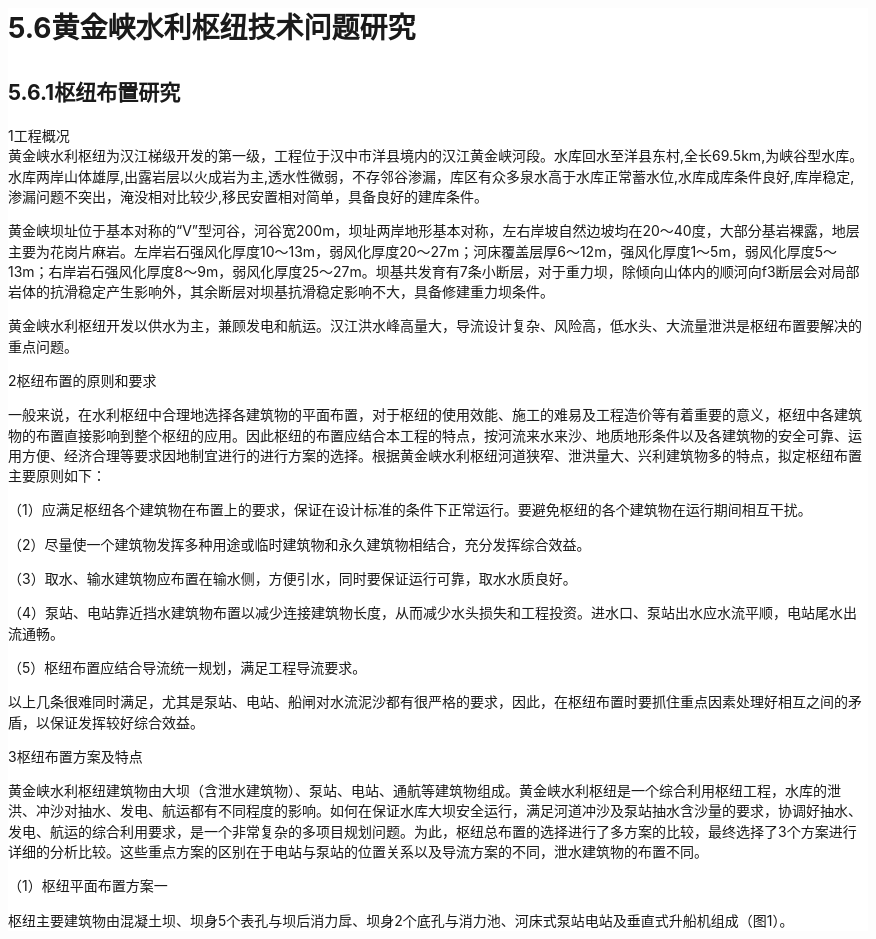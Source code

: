 # 5.6黄金峡水利枢纽技术问题研究

## 5.6.1枢纽布置研究

1工程概况  
黄金峡水利枢纽为汉江梯级开发的第一级，工程位于汉中市洋县境内的汉江黄金峡河段。水库回水至洋县东村,全长69.5km,为峡谷型水库。水库两岸山体雄厚,出露岩层以火成岩为主,透水性微弱，不存邻谷渗漏，库区有众多泉水高于水库正常蓄水位,水库成库条件良好,库岸稳定,渗漏问题不突出，淹没相对比较少,移民安置相对简单，具备良好的建库条件。

黄金峡坝址位于基本对称的“V”型河谷，河谷宽200m，坝址两岸地形基本对称，左右岸坡自然边坡均在20～40度，大部分基岩裸露，地层主要为花岗片麻岩。左岸岩石强风化厚度10～13m，弱风化厚度20～27m；河床覆盖层厚6～12m，强风化厚度1～5m，弱风化厚度5～13m；右岸岩石强风化厚度8～9m，弱风化厚度25～27m。坝基共发育有7条小断层，对于重力坝，除倾向山体内的顺河向f3断层会对局部岩体的抗滑稳定产生影响外，其余断层对坝基抗滑稳定影响不大，具备修建重力坝条件。

黄金峡水利枢纽开发以供水为主，兼顾发电和航运。汉江洪水峰高量大，导流设计复杂、风险高，低水头、大流量泄洪是枢纽布置要解决的重点问题。

2枢纽布置的原则和要求

一般来说，在水利枢纽中合理地选择各建筑物的平面布置，对于枢纽的使用效能、施工的难易及工程造价等有着重要的意义，枢纽中各建筑物的布置直接影响到整个枢纽的应用。因此枢纽的布置应结合本工程的特点，按河流来水来沙、地质地形条件以及各建筑物的安全可靠、运用方便、经济合理等要求因地制宜进行的进行方案的选择。根据黄金峡水利枢纽河道狭窄、泄洪量大、兴利建筑物多的特点，拟定枢纽布置主要原则如下：

（1）应满足枢纽各个建筑物在布置上的要求，保证在设计标准的条件下正常运行。要避免枢纽的各个建筑物在运行期间相互干扰。

（2）尽量使一个建筑物发挥多种用途或临时建筑物和永久建筑物相结合，充分发挥综合效益。

（3）取水、输水建筑物应布置在输水侧，方便引水，同时要保证运行可靠，取水水质良好。

（4）泵站、电站靠近挡水建筑物布置以减少连接建筑物长度，从而减少水头损失和工程投资。进水口、泵站出水应水流平顺，电站尾水出流通畅。

（5）枢纽布置应结合导流统一规划，满足工程导流要求。

以上几条很难同时满足，尤其是泵站、电站、船闸对水流泥沙都有很严格的要求，因此，在枢纽布置时要抓住重点因素处理好相互之间的矛盾，以保证发挥较好综合效益。

3枢纽布置方案及特点

黄金峡水利枢纽建筑物由大坝（含泄水建筑物）、泵站、电站、通航等建筑物组成。黄金峡水利枢纽是一个综合利用枢纽工程，水库的泄洪、冲沙对抽水、发电、航运都有不同程度的影响。如何在保证水库大坝安全运行，满足河道冲沙及泵站抽水含沙量的要求，协调好抽水、发电、航运的综合利用要求，是一个非常复杂的多项目规划问题。为此，枢纽总布置的选择进行了多方案的比较，最终选择了3个方案进行详细的分析比较。这些重点方案的区别在于电站与泵站的位置关系以及导流方案的不同，泄水建筑物的布置不同。

（1）枢纽平面布置方案一

枢纽主要建筑物由混凝土坝、坝身5个表孔与坝后消力戽、坝身2个底孔与消力池、河床式泵站电站及垂直式升船机组成（图1）。
